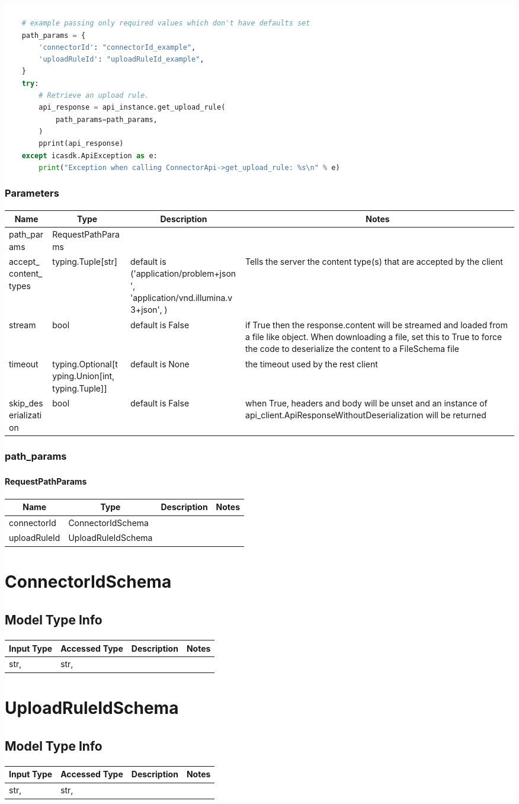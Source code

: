 ```python

    # example passing only required values which don't have defaults set
    path_params = {
        'connectorId': "connectorId_example",
        'uploadRuleId': "uploadRuleId_example",
    }
    try:
        # Retrieve an upload rule.
        api_response = api_instance.get_upload_rule(
            path_params=path_params,
        )
        pprint(api_response)
    except icasdk.ApiException as e:
        print("Exception when calling ConnectorApi->get_upload_rule: %s\n" % e)
```
### Parameters

Name | Type | Description  | Notes
------------- | ------------- | ------------- | -------------
path_params | RequestPathParams | |
accept_content_types | typing.Tuple[str] | default is ('application/problem+json', 'application/vnd.illumina.v3+json', ) | Tells the server the content type(s) that are accepted by the client
stream | bool | default is False | if True then the response.content will be streamed and loaded from a file like object. When downloading a file, set this to True to force the code to deserialize the content to a FileSchema file
timeout | typing.Optional[typing.Union[int, typing.Tuple]] | default is None | the timeout used by the rest client
skip_deserialization | bool | default is False | when True, headers and body will be unset and an instance of api_client.ApiResponseWithoutDeserialization will be returned

### path_params
#### RequestPathParams

Name | Type | Description  | Notes
------------- | ------------- | ------------- | -------------
connectorId | ConnectorIdSchema | | 
uploadRuleId | UploadRuleIdSchema | | 

# ConnectorIdSchema

## Model Type Info
Input Type | Accessed Type | Description | Notes
------------ | ------------- | ------------- | -------------
str,  | str,  |  | 

# UploadRuleIdSchema

## Model Type Info
Input Type | Accessed Type | Description | Notes
------------ | ------------- | ------------- | -------------
str,  | str,  |  | 
